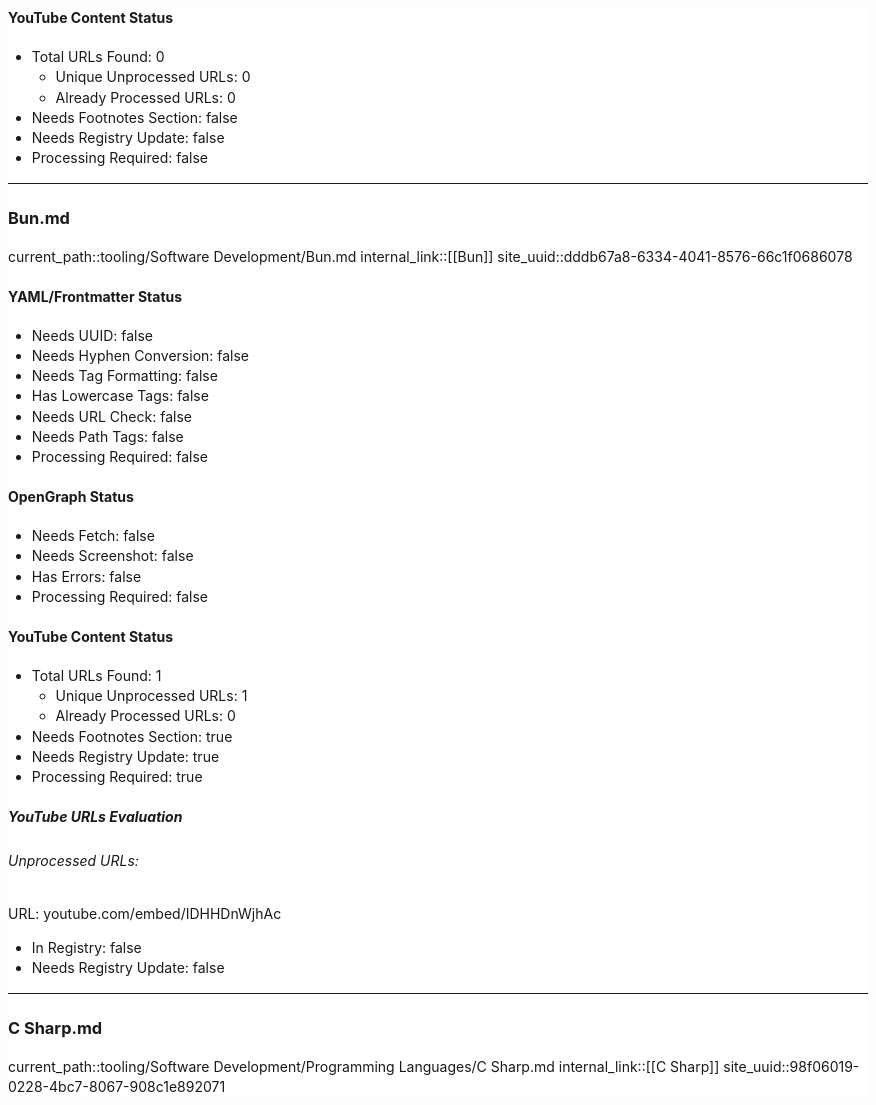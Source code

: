 #### YouTube Content Status
- Total URLs Found: 0
  - Unique Unprocessed URLs: 0
  - Already Processed URLs: 0
- Needs Footnotes Section: false
- Needs Registry Update: false
- Processing Required: false

---

### Bun.md
current_path::tooling/Software Development/Bun.md
internal_link::[[Bun]]
site_uuid::dddb67a8-6334-4041-8576-66c1f0686078

#### YAML/Frontmatter Status
- Needs UUID: false
- Needs Hyphen Conversion: false
- Needs Tag Formatting: false
- Has Lowercase Tags: false
- Needs URL Check: false
- Needs Path Tags: false
- Processing Required: false

#### OpenGraph Status
- Needs Fetch: false
- Needs Screenshot: false
- Has Errors: false
- Processing Required: false

#### YouTube Content Status
- Total URLs Found: 1
  - Unique Unprocessed URLs: 1
  - Already Processed URLs: 0
- Needs Footnotes Section: true
- Needs Registry Update: true
- Processing Required: true

##### YouTube URLs Evaluation
###### Unprocessed URLs:
URL: youtube.com/embed/IDHHDnWjhAc
- In Registry: false
- Needs Registry Update: false

---

### C Sharp.md
current_path::tooling/Software Development/Programming Languages/C Sharp.md
internal_link::[[C Sharp]]
site_uuid::98f06019-0228-4bc7-8067-908c1e892071
